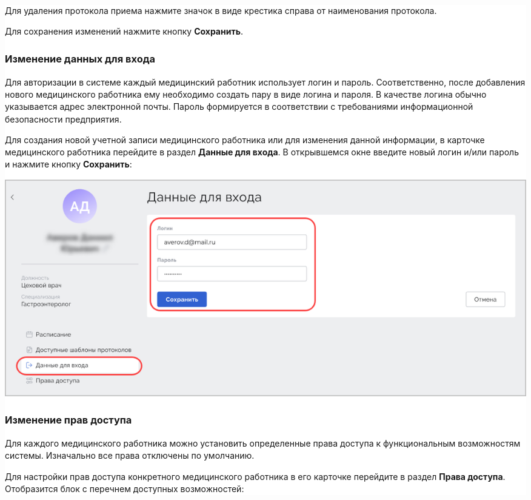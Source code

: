 Для удаления протокола приема нажмите значок в виде крестика справа от наименования протокола. 

Для сохранения изменений нажмите кнопку **Сохранить**.

### Изменение данных для входа

Для авторизации в системе каждый медицинский работник использует логин и пароль. Соответственно, после добавления нового медицинского работника ему необходимо создать пару в виде логина и пароля. В качестве логина обычно указывается адрес электронной почты. Пароль формируется в соответствии с требованиями информационной безопасности предприятия.

Для создания новой учетной записи медицинского работника или для изменения данной информации, в карточке медицинского работника перейдите в раздел **Данные для входа**. В открывшемся окне введите новый логин и/или пароль и нажмите кнопку **Сохранить**:

![](img/nastr6.png)

### Изменение прав доступа

Для каждого медицинского работника можно установить определенные права доступа к функциональным возможностям системы. Изначально все права отключены по умолчанию.

Для настройки прав доступа конкретного медицинского работника в его карточке перейдите в раздел **Права доступа**. Отобразится блок с перечнем доступных возможностей:
